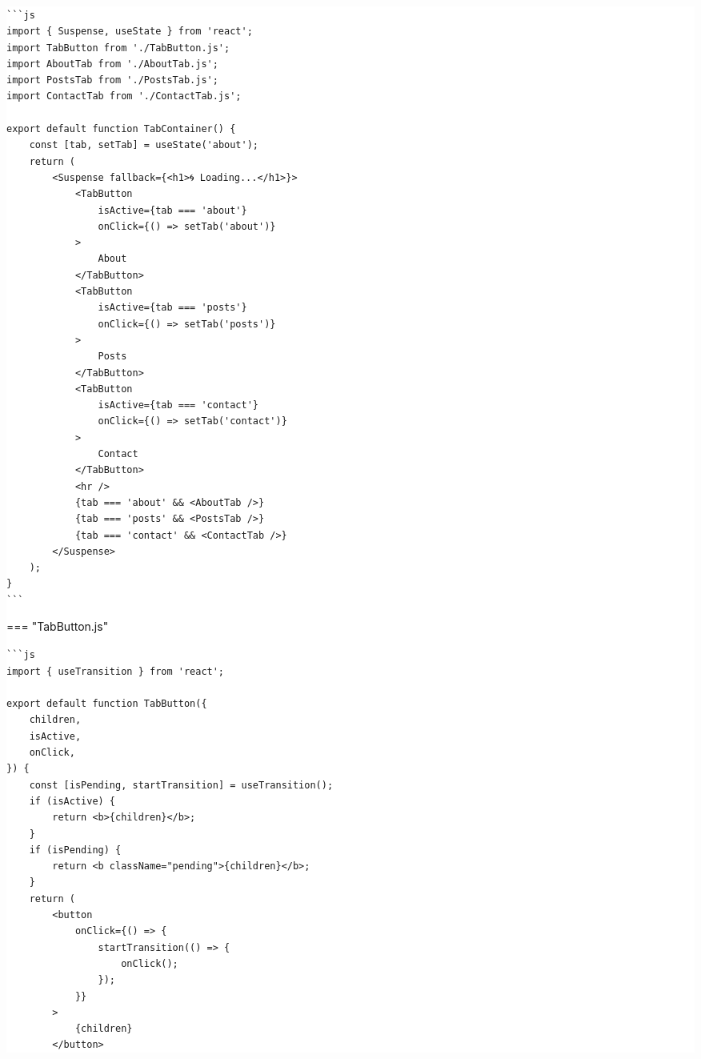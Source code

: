     ```js
    import { Suspense, useState } from 'react';
    import TabButton from './TabButton.js';
    import AboutTab from './AboutTab.js';
    import PostsTab from './PostsTab.js';
    import ContactTab from './ContactTab.js';

    export default function TabContainer() {
    	const [tab, setTab] = useState('about');
    	return (
    		<Suspense fallback={<h1>🌀 Loading...</h1>}>
    			<TabButton
    				isActive={tab === 'about'}
    				onClick={() => setTab('about')}
    			>
    				About
    			</TabButton>
    			<TabButton
    				isActive={tab === 'posts'}
    				onClick={() => setTab('posts')}
    			>
    				Posts
    			</TabButton>
    			<TabButton
    				isActive={tab === 'contact'}
    				onClick={() => setTab('contact')}
    			>
    				Contact
    			</TabButton>
    			<hr />
    			{tab === 'about' && <AboutTab />}
    			{tab === 'posts' && <PostsTab />}
    			{tab === 'contact' && <ContactTab />}
    		</Suspense>
    	);
    }
    ```

=== "TabButton.js"

    ```js
    import { useTransition } from 'react';

    export default function TabButton({
    	children,
    	isActive,
    	onClick,
    }) {
    	const [isPending, startTransition] = useTransition();
    	if (isActive) {
    		return <b>{children}</b>;
    	}
    	if (isPending) {
    		return <b className="pending">{children}</b>;
    	}
    	return (
    		<button
    			onClick={() => {
    				startTransition(() => {
    					onClick();
    				});
    			}}
    		>
    			{children}
    		</button>
